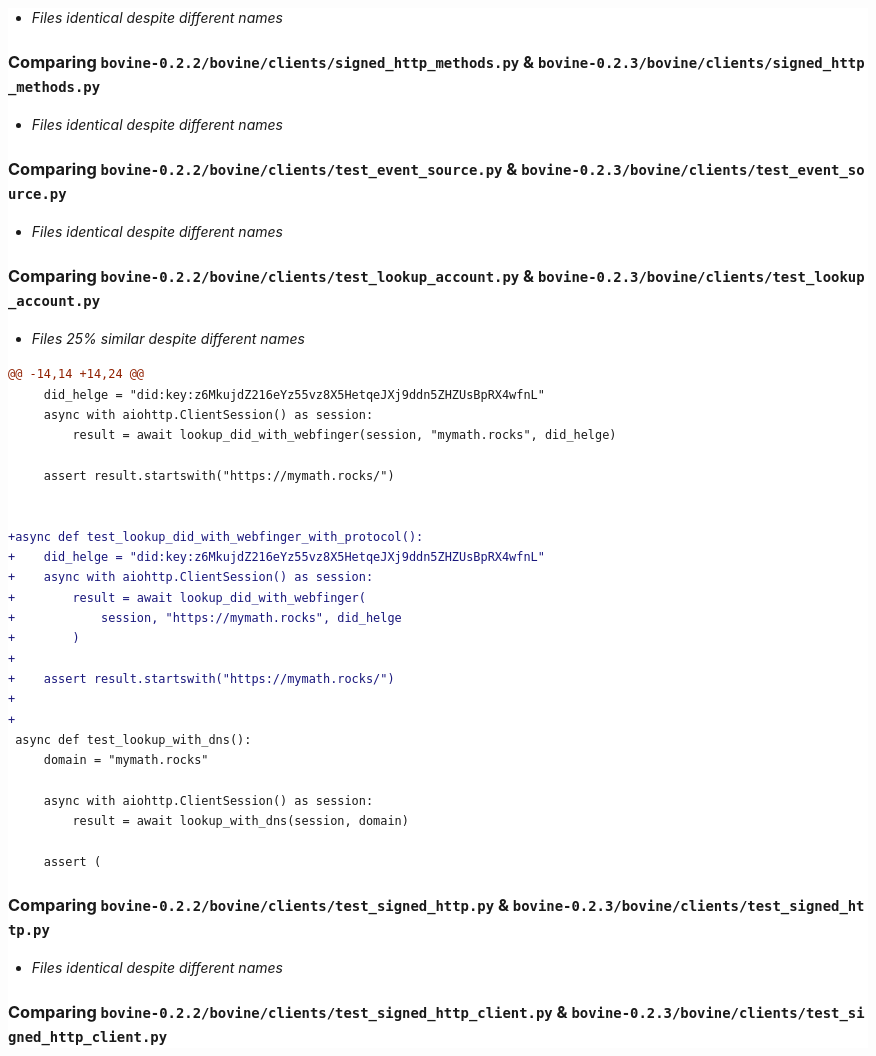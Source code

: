  * *Files identical despite different names*

### Comparing `bovine-0.2.2/bovine/clients/signed_http_methods.py` & `bovine-0.2.3/bovine/clients/signed_http_methods.py`

 * *Files identical despite different names*

### Comparing `bovine-0.2.2/bovine/clients/test_event_source.py` & `bovine-0.2.3/bovine/clients/test_event_source.py`

 * *Files identical despite different names*

### Comparing `bovine-0.2.2/bovine/clients/test_lookup_account.py` & `bovine-0.2.3/bovine/clients/test_lookup_account.py`

 * *Files 25% similar despite different names*

```diff
@@ -14,14 +14,24 @@
     did_helge = "did:key:z6MkujdZ216eYz55vz8X5HetqeJXj9ddn5ZHZUsBpRX4wfnL"
     async with aiohttp.ClientSession() as session:
         result = await lookup_did_with_webfinger(session, "mymath.rocks", did_helge)
 
     assert result.startswith("https://mymath.rocks/")
 
 
+async def test_lookup_did_with_webfinger_with_protocol():
+    did_helge = "did:key:z6MkujdZ216eYz55vz8X5HetqeJXj9ddn5ZHZUsBpRX4wfnL"
+    async with aiohttp.ClientSession() as session:
+        result = await lookup_did_with_webfinger(
+            session, "https://mymath.rocks", did_helge
+        )
+
+    assert result.startswith("https://mymath.rocks/")
+
+
 async def test_lookup_with_dns():
     domain = "mymath.rocks"
 
     async with aiohttp.ClientSession() as session:
         result = await lookup_with_dns(session, domain)
 
     assert (
```

### Comparing `bovine-0.2.2/bovine/clients/test_signed_http.py` & `bovine-0.2.3/bovine/clients/test_signed_http.py`

 * *Files identical despite different names*

### Comparing `bovine-0.2.2/bovine/clients/test_signed_http_client.py` & `bovine-0.2.3/bovine/clients/test_signed_http_client.py`
